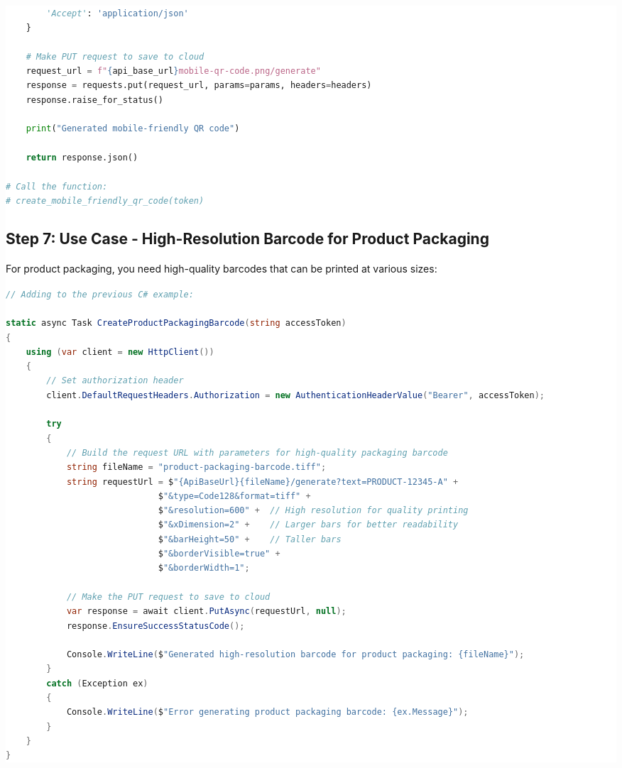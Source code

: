 ```python
        'Accept': 'application/json'
    }
    
    # Make PUT request to save to cloud
    request_url = f"{api_base_url}mobile-qr-code.png/generate"
    response = requests.put(request_url, params=params, headers=headers)
    response.raise_for_status()
    
    print("Generated mobile-friendly QR code")
    
    return response.json()

# Call the function:
# create_mobile_friendly_qr_code(token)
```

## Step 7: Use Case - High-Resolution Barcode for Product Packaging

For product packaging, you need high-quality barcodes that can be printed at various sizes:

```csharp
// Adding to the previous C# example:

static async Task CreateProductPackagingBarcode(string accessToken)
{
    using (var client = new HttpClient())
    {
        // Set authorization header
        client.DefaultRequestHeaders.Authorization = new AuthenticationHeaderValue("Bearer", accessToken);
        
        try
        {
            // Build the request URL with parameters for high-quality packaging barcode
            string fileName = "product-packaging-barcode.tiff";
            string requestUrl = $"{ApiBaseUrl}{fileName}/generate?text=PRODUCT-12345-A" +
                              $"&type=Code128&format=tiff" +
                              $"&resolution=600" +  // High resolution for quality printing
                              $"&xDimension=2" +    // Larger bars for better readability
                              $"&barHeight=50" +    // Taller bars
                              $"&borderVisible=true" +
                              $"&borderWidth=1";
            
            // Make the PUT request to save to cloud
            var response = await client.PutAsync(requestUrl, null);
            response.EnsureSuccessStatusCode();
            
            Console.WriteLine($"Generated high-resolution barcode for product packaging: {fileName}");
        }
        catch (Exception ex)
        {
            Console.WriteLine($"Error generating product packaging barcode: {ex.Message}");
        }
    }
}
```
